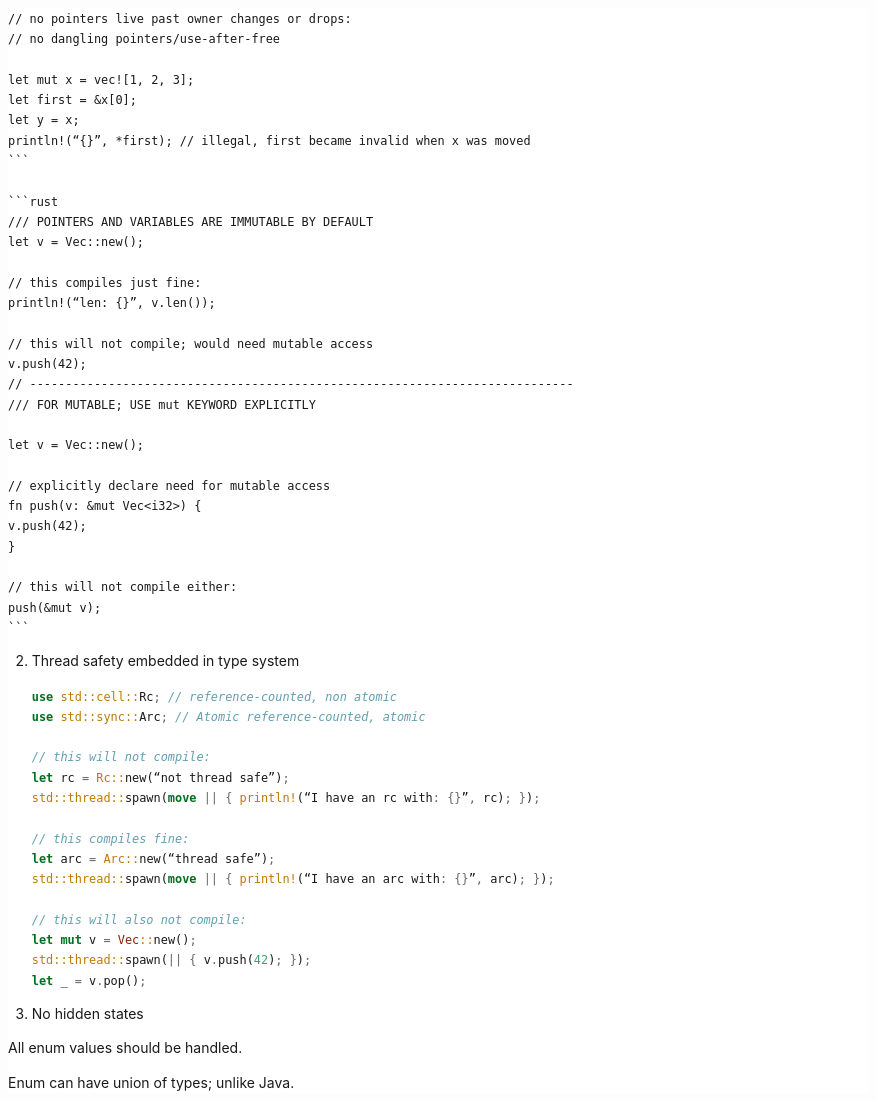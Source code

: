     // no pointers live past owner changes or drops:
    // no dangling pointers/use-after-free

    let mut x = vec![1, 2, 3];
    let first = &x[0];
    let y = x;
    println!(“{}”, *first); // illegal, first became invalid when x was moved
    ```

    ```rust
    /// POINTERS AND VARIABLES ARE IMMUTABLE BY DEFAULT
    let v = Vec::new();

    // this compiles just fine:
    println!(“len: {}”, v.len());

    // this will not compile; would need mutable access
    v.push(42);
    // ----------------------------------------------------------------------------
    /// FOR MUTABLE; USE mut KEYWORD EXPLICITLY

    let v = Vec::new();

    // explicitly declare need for mutable access
    fn push(v: &mut Vec<i32>) {
    v.push(42);
    }

    // this will not compile either:
    push(&mut v);
    ```

2. Thread safety embedded in type system

    ```rust
    use std::cell::Rc; // reference-counted, non atomic
    use std::sync::Arc; // Atomic reference-counted, atomic

    // this will not compile:
    let rc = Rc::new(“not thread safe”);
    std::thread::spawn(move || { println!(“I have an rc with: {}”, rc); });

    // this compiles fine:
    let arc = Arc::new(“thread safe”);
    std::thread::spawn(move || { println!(“I have an arc with: {}”, arc); });

    // this will also not compile:
    let mut v = Vec::new();
    std::thread::spawn(|| { v.push(42); });
    let _ = v.pop();
    ```

3. No hidden states

All enum values should be handled.

Enum can have union of types; unlike Java.
